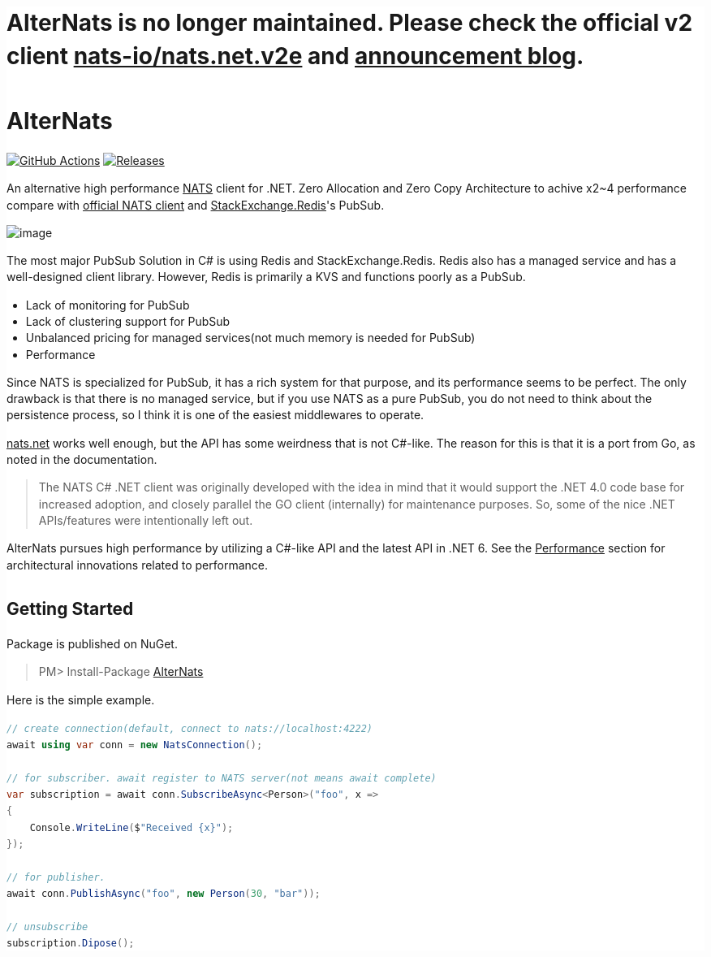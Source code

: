 # **AlterNats is no longer maintained. Please check the official v2 client [nats-io/nats.net.v2e](https://github.com/nats-io/nats.net.v2) and [announcement blog](https://nats.io/blog/nats-dotnet-v2-alpha-release/).**

# AlterNats
[![GitHub Actions](https://github.com/Cysharp/AlterNats/workflows/Build-Debug/badge.svg)](https://github.com/Cysharp/AlterNats/actions) [![Releases](https://img.shields.io/github/release/Cysharp/AlterNats.svg)](https://github.com/Cysharp/AlterNats/releases)

An alternative high performance [NATS](https://nats.io/) client for .NET. Zero Allocation and Zero Copy Architecture to achive x2~4 performance compare with [official NATS client](https://github.com/nats-io/nats.net) and [StackExchange.Redis](https://github.com/StackExchange/StackExchange.Redis)'s PubSub.

![image](https://user-images.githubusercontent.com/46207/164392256-46d09111-ec70-4cf3-b33d-38dc5d258455.png)

The most major PubSub Solution in C# is using Redis and StackExchange.Redis. Redis also has a managed service and has a well-designed client library. However, Redis is primarily a KVS and functions poorly as a PubSub.

* Lack of monitoring for PubSub
* Lack of clustering support for PubSub
* Unbalanced pricing for managed services(not much memory is needed for PubSub)
* Performance

Since NATS is specialized for PubSub, it has a rich system for that purpose, and its performance seems to be perfect. The only drawback is that there is no managed service, but if you use NATS as a pure PubSub, you do not need to think about the persistence process, so I think it is one of the easiest middlewares to operate.

[nats.net](https://github.com/nats-io/nats.net) works well enough, but the API has some weirdness that is not C#-like. The reason for this is that it is a port from Go, as noted in the documentation.

> The NATS C# .NET client was originally developed with the idea in mind that it would support the .NET 4.0 code base for increased adoption, and closely parallel the GO client (internally) for maintenance purposes. So, some of the nice .NET APIs/features were intentionally left out.

AlterNats pursues high performance by utilizing a C#-like API and the latest API in .NET 6. See the [Performance](#performance) section for architectural innovations related to performance.

Getting Started
---
Package is published on NuGet.

> PM> Install-Package [AlterNats](https://www.nuget.org/packages/AlterNats)

Here is the simple example.

```csharp
// create connection(default, connect to nats://localhost:4222)
await using var conn = new NatsConnection();

// for subscriber. await register to NATS server(not means await complete)
var subscription = await conn.SubscribeAsync<Person>("foo", x =>
{
    Console.WriteLine($"Received {x}");
});

// for publisher.
await conn.PublishAsync("foo", new Person(30, "bar"));

// unsubscribe
subscription.Dipose();
```
